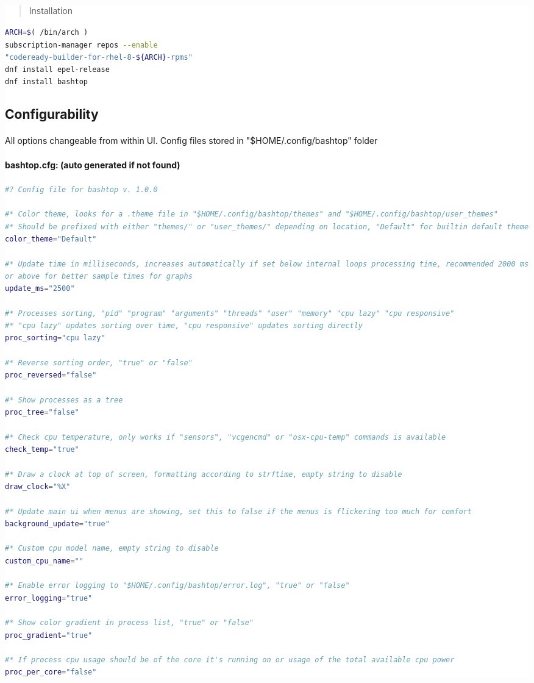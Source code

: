 >Installation

``` bash
ARCH=$( /bin/arch )
subscription-manager repos --enable
"codeready-builder-for-rhel-8-${ARCH}-rpms"
dnf install epel-release
dnf install bashtop
```

## Configurability

All options changeable from within UI.
Config files stored in "$HOME/.config/bashtop" folder

#### bashtop.cfg: (auto generated if not found)

```bash
#? Config file for bashtop v. 1.0.0

#* Color theme, looks for a .theme file in "$HOME/.config/bashtop/themes" and "$HOME/.config/bashtop/user_themes"
#* Should be prefixed with either "themes/" or "user_themes/" depending on location, "Default" for builtin default theme
color_theme="Default"

#* Update time in milliseconds, increases automatically if set below internal loops processing time, recommended 2000 ms or above for better sample times for graphs
update_ms="2500"

#* Processes sorting, "pid" "program" "arguments" "threads" "user" "memory" "cpu lazy" "cpu responsive"
#* "cpu lazy" updates sorting over time, "cpu responsive" updates sorting directly
proc_sorting="cpu lazy"

#* Reverse sorting order, "true" or "false"
proc_reversed="false"

#* Show processes as a tree
proc_tree="false"

#* Check cpu temperature, only works if "sensors", "vcgencmd" or "osx-cpu-temp" commands is available
check_temp="true"

#* Draw a clock at top of screen, formatting according to strftime, empty string to disable
draw_clock="%X"

#* Update main ui when menus are showing, set this to false if the menus is flickering too much for comfort
background_update="true"

#* Custom cpu model name, empty string to disable
custom_cpu_name=""

#* Enable error logging to "$HOME/.config/bashtop/error.log", "true" or "false"
error_logging="true"

#* Show color gradient in process list, "true" or "false"
proc_gradient="true"

#* If process cpu usage should be of the core it's running on or usage of the total available cpu power
proc_per_core="false"

```